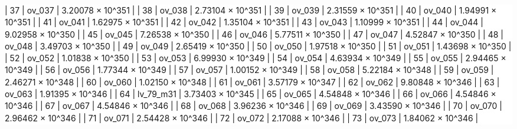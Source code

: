 | 37 | ov_037 | 3.20078 × 10^351 |
| 38 | ov_038 | 2.73104 × 10^351 |
| 39 | ov_039 | 2.31559 × 10^351 |
| 40 | ov_040 | 1.94991 × 10^351 |
| 41 | ov_041 | 1.62975 × 10^351 |
| 42 | ov_042 | 1.35104 × 10^351 |
| 43 | ov_043 | 1.10999 × 10^351 |
| 44 | ov_044 | 9.02958 × 10^350 |
| 45 | ov_045 | 7.26538 × 10^350 |
| 46 | ov_046 | 5.77511 × 10^350 |
| 47 | ov_047 | 4.52847 × 10^350 |
| 48 | ov_048 | 3.49703 × 10^350 |
| 49 | ov_049 | 2.65419 × 10^350 |
| 50 | ov_050 | 1.97518 × 10^350 |
| 51 | ov_051 | 1.43698 × 10^350 |
| 52 | ov_052 | 1.01838 × 10^350 |
| 53 | ov_053 | 6.99930 × 10^349 |
| 54 | ov_054 | 4.63934 × 10^349 |
| 55 | ov_055 | 2.94465 × 10^349 |
| 56 | ov_056 | 1.77344 × 10^349 |
| 57 | ov_057 | 1.00152 × 10^349 |
| 58 | ov_058 | 5.22184 × 10^348 |
| 59 | ov_059 | 2.46271 × 10^348 |
| 60 | ov_060 | 1.02150 × 10^348 |
| 61 | ov_061 | 3.57179 × 10^347 |
| 62 | ov_062 | 9.80848 × 10^346 |
| 63 | ov_063 | 1.91395 × 10^346 |
| 64 | lv_79_m31 | 3.73403 × 10^345 |
| 65 | ov_065 | 4.54848 × 10^346 |
| 66 | ov_066 | 4.54846 × 10^346 |
| 67 | ov_067 | 4.54846 × 10^346 |
| 68 | ov_068 | 3.96236 × 10^346 |
| 69 | ov_069 | 3.43590 × 10^346 |
| 70 | ov_070 | 2.96462 × 10^346 |
| 71 | ov_071 | 2.54428 × 10^346 |
| 72 | ov_072 | 2.17088 × 10^346 |
| 73 | ov_073 | 1.84062 × 10^346 |